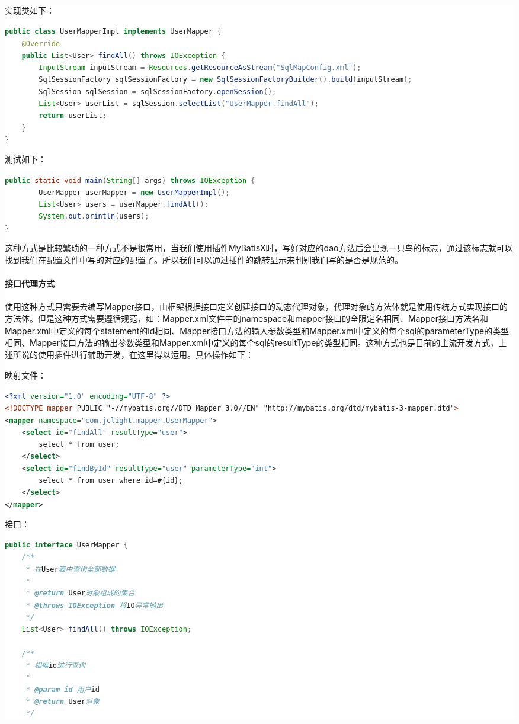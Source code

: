 实现类如下：

```java
public class UserMapperImpl implements UserMapper {
    @Override
    public List<User> findAll() throws IOException {
        InputStream inputStream = Resources.getResourceAsStream("SqlMapConfig.xml");
        SqlSessionFactory sqlSessionFactory = new SqlSessionFactoryBuilder().build(inputStream);
        SqlSession sqlSession = sqlSessionFactory.openSession();
        List<User> userList = sqlSession.selectList("UserMapper.findAll");
        return userList;
    }
}
```

测试如下：

```java
public static void main(String[] args) throws IOException {
        UserMapper userMapper = new UserMapperImpl();
        List<User> users = userMapper.findAll();
        System.out.println(users);
}
```

这种方式是比较繁琐的一种方式不是很常用，当我们使用插件MyBatisX时，写好对应的dao方法后会出现一只鸟的标志，通过该标志就可以找到我们在配置文件中写的对应的配置了。所以我们可以通过插件的跳转显示来判别我们写的是否是规范的。

#### 接口代理方式

使用这种方式只需要去编写Mapper接口，由框架根据接口定义创建接口的动态代理对象，代理对象的方法体就是使用传统方式实现接口的方法体。但是这种方式需要遵循规范，如：Mapper.xml文件中的namespace和mapper接口的全限定名相同、Mapper接口方法名和Mapper.xml中定义的每个statement的id相同、Mapper接口方法的输入参数类型和Mapper.xml中定义的每个sql的parameterType的类型相同、Mapper接口方法的输出参数类型和Mapper.xml中定义的每个sql的resultType的类型相同。这种方式也是目前的主流开发方式，上述所说的使用插件进行辅助开发，在这里得以运用。具体操作如下：

映射文件：

```xml
<?xml version="1.0" encoding="UTF-8" ?>
<!DOCTYPE mapper PUBLIC "-//mybatis.org//DTD Mapper 3.0//EN" "http://mybatis.org/dtd/mybatis-3-mapper.dtd">
<mapper namespace="com.jclight.mapper.UserMapper">
    <select id="findAll" resultType="user">
        select * from user;
    </select>
    <select id="findById" resultType="user" parameterType="int">
        select * from user where id=#{id};
    </select>
</mapper>
```

接口：

```java
public interface UserMapper {
    /**
     * 在User表中查询全部数据
     *
     * @return User对象组成的集合
     * @throws IOException 将IO异常抛出
     */
    List<User> findAll() throws IOException;

    /**
     * 根据id进行查询
     *
     * @param id 用户id
     * @return User对象
     */
```